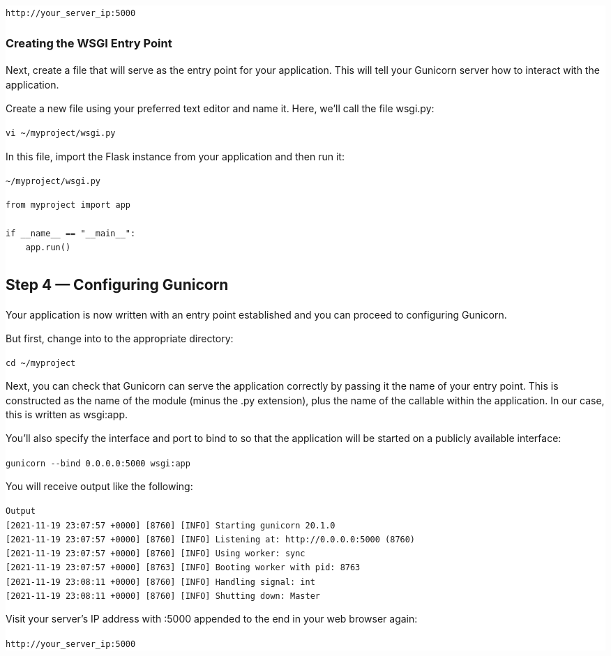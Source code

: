 ```
http://your_server_ip:5000
```

### Creating the WSGI Entry Point

Next, create a file that will serve as the entry point for your application. This will tell your Gunicorn server how to interact with the application.

Create a new file using your preferred text editor and name it. Here, we’ll call the file wsgi.py:
```
vi ~/myproject/wsgi.py
```
In this file, import the Flask instance from your application and then run it:

```
~/myproject/wsgi.py
```


```
from myproject import app

if __name__ == "__main__":
    app.run()

```



## Step 4 — Configuring Gunicorn

Your application is now written with an entry point established and you can proceed to configuring Gunicorn.

But first, change into to the appropriate directory:
```
cd ~/myproject
```

Next, you can check that Gunicorn can serve the application correctly by passing it the name of your entry point. This is constructed as the name of the module (minus the .py extension), plus the name of the callable within the application. In our case, this is written as wsgi:app.

You’ll also specify the interface and port to bind to so that the application will be started on a publicly available interface:

```
gunicorn --bind 0.0.0.0:5000 wsgi:app
```

You will receive output like the following:

```
Output
[2021-11-19 23:07:57 +0000] [8760] [INFO] Starting gunicorn 20.1.0
[2021-11-19 23:07:57 +0000] [8760] [INFO] Listening at: http://0.0.0.0:5000 (8760)
[2021-11-19 23:07:57 +0000] [8760] [INFO] Using worker: sync
[2021-11-19 23:07:57 +0000] [8763] [INFO] Booting worker with pid: 8763
[2021-11-19 23:08:11 +0000] [8760] [INFO] Handling signal: int
[2021-11-19 23:08:11 +0000] [8760] [INFO] Shutting down: Master
```
Visit your server’s IP address with :5000 appended to the end in your web browser again:
```
http://your_server_ip:5000
```

